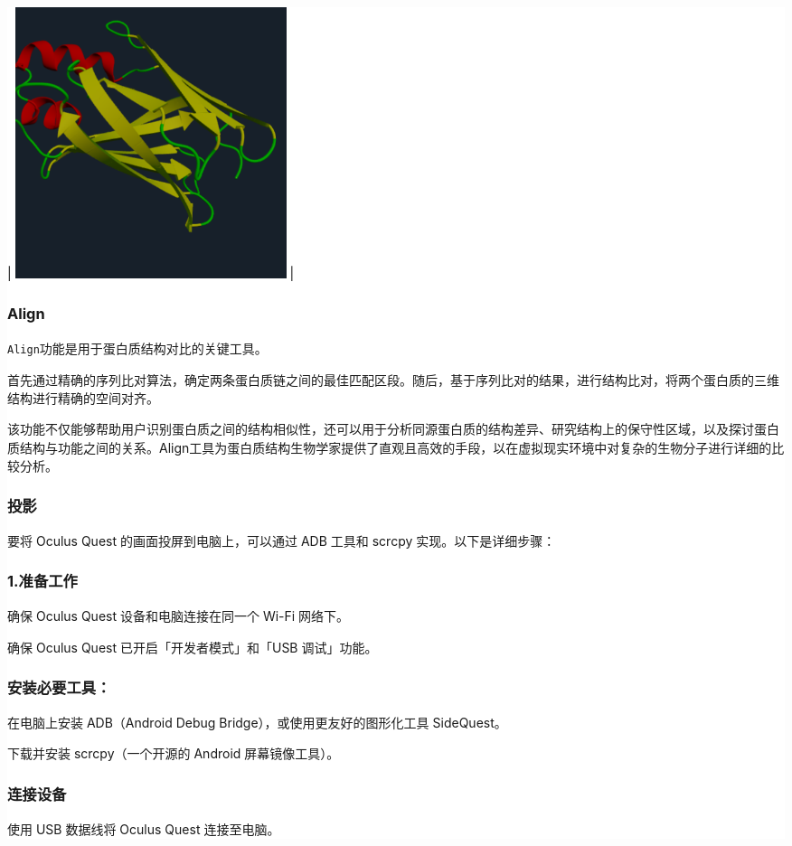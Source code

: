 | <img src="images/color_ss.png" alt="Cate" width="300" height="auto"> | 

### Align

`Align`功能是用于蛋白质结构对比的关键工具。

首先通过精确的序列比对算法，确定两条蛋白质链之间的最佳匹配区段。随后，基于序列比对的结果，进行结构比对，将两个蛋白质的三维结构进行精确的空间对齐。

该功能不仅能够帮助用户识别蛋白质之间的结构相似性，还可以用于分析同源蛋白质的结构差异、研究结构上的保守性区域，以及探讨蛋白质结构与功能之间的关系。Align工具为蛋白质结构生物学家提供了直观且高效的手段，以在虚拟现实环境中对复杂的生物分子进行详细的比较分析。


### 投影
要将 Oculus Quest 的画面投屏到电脑上，可以通过 ADB 工具和 scrcpy 实现。以下是详细步骤：

###  1.准备工作

确保 Oculus Quest 设备和电脑连接在同一个 Wi-Fi 网络下。

确保 Oculus Quest 已开启「开发者模式」和「USB 调试」功能。

### 安装必要工具：

在电脑上安装 ADB（Android Debug Bridge），或使用更友好的图形化工具 SideQuest。

下载并安装 scrcpy（一个开源的 Android 屏幕镜像工具）。

### 连接设备

使用 USB 数据线将 Oculus Quest 连接至电脑。
